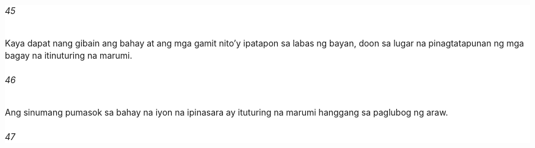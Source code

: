







###### 45 










Kaya dapat nang gibain ang bahay at ang mga gamit nitoʼy ipatapon sa labas ng bayan, doon sa lugar na pinagtatapunan ng mga bagay na itinuturing na marumi. 





















###### 46 










Ang sinumang pumasok sa bahay na iyon na ipinasara ay ituturing na marumi hanggang sa paglubog ng araw. 





















###### 47 








